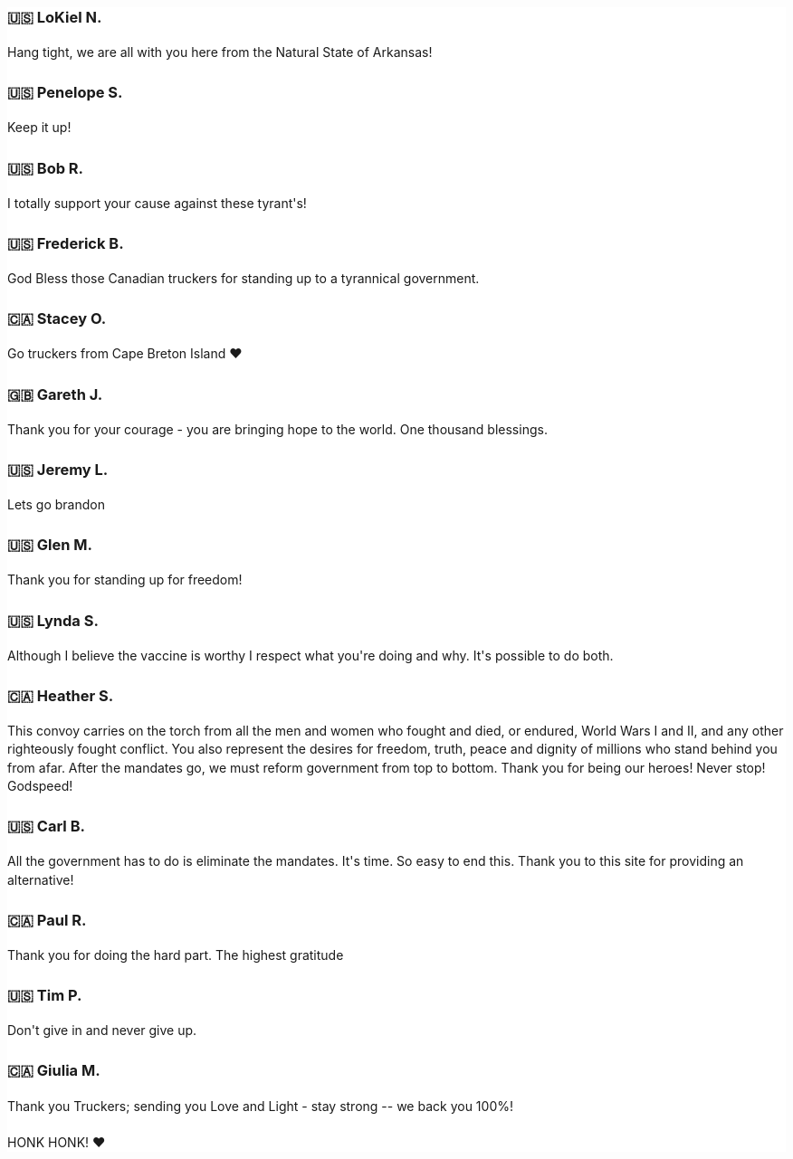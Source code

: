 ### 🇺🇸 LoKiel N.
Hang tight, we are all with you here from the Natural State of Arkansas! 

### 🇺🇸 Penelope S.
Keep it up!

### 🇺🇸 Bob R.
I totally support your cause against these tyrant's!

### 🇺🇸 Frederick B.
God Bless those Canadian truckers for standing up to a tyrannical government.

### 🇨🇦 Stacey O.
Go truckers from Cape Breton Island ❤️

### 🇬🇧 Gareth J.
Thank you for your courage - you are bringing hope to the world. One thousand blessings. 

### 🇺🇸 Jeremy L.
Lets go brandon

### 🇺🇸 Glen M.
Thank you for standing up for freedom!

### 🇺🇸 Lynda S.
Although I believe the vaccine is worthy I respect what you're doing and why. It's possible to do both.

### 🇨🇦 Heather S.
This convoy carries on the torch from all the men and women who fought and died, or endured, World Wars I and II, and any other righteously fought conflict.  You also represent the desires for freedom, truth, peace and dignity of millions who stand behind you from afar.  After the mandates go, we must reform government from top to bottom.  Thank you for being our heroes!  Never stop!  Godspeed!

### 🇺🇸 Carl B.
All the government has to do is eliminate the mandates.  It's time. So easy to end this.  Thank you to this site for providing an alternative!

### 🇨🇦 Paul R.
Thank you for doing the hard part.  The highest gratitude

### 🇺🇸 Tim P.
Don't give in and never give up.<br />

### 🇨🇦 Giulia M.
Thank you Truckers; sending you Love and Light - stay strong -- we back you 100%! <br /><br />HONK HONK! ♥
